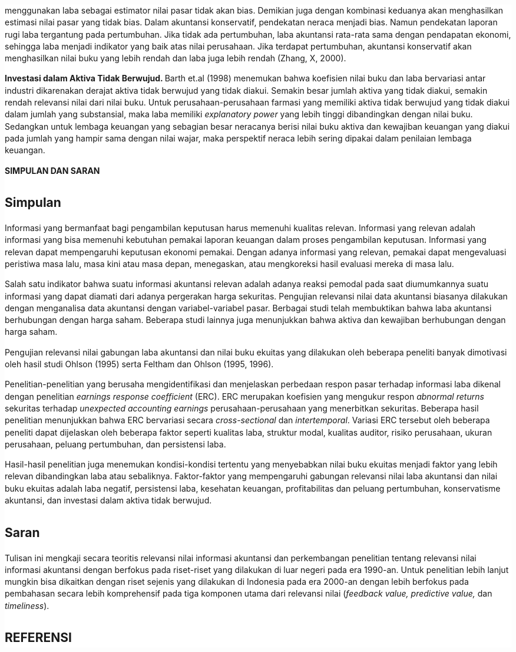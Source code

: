 <p><span class="font3">menggunakan laba sebagai estimator nilai pasar tidak akan bias. Demikian juga dengan kombinasi keduanya akan menghasilkan estimasi nilai pasar yang tidak bias. Dalam akuntansi konservatif, pendekatan neraca menjadi bias. Namun pendekatan laporan rugi laba tergantung pada pertumbuhan. Jika tidak ada pertumbuhan, laba akuntansi rata-rata sama dengan pendapatan ekonomi, sehingga laba menjadi indikator yang baik atas nilai perusahaan. Jika terdapat pertumbuhan, akuntansi konservatif akan menghasilkan nilai buku yang lebih rendah dan laba juga lebih rendah (Zhang, X, 2000).</span></p>
<p><span class="font3" style="font-weight:bold;">Investasi dalam Aktiva Tidak Berwujud. </span><span class="font3">Barth et.al (1998) menemukan bahwa koefisien nilai buku dan laba bervariasi antar industri dikarenakan derajat aktiva tidak berwujud yang tidak diakui. Semakin besar jumlah aktiva yang tidak diakui, semakin rendah relevansi nilai dari nilai buku. Untuk perusahaan-perusahaan farmasi yang memiliki aktiva tidak berwujud yang tidak diakui dalam jumlah yang substansial, maka laba memiliki </span><span class="font3" style="font-style:italic;">explanatory power </span><span class="font3">yang lebih tinggi dibandingkan dengan nilai buku. Sedangkan untuk lembaga keuangan yang sebagian besar neracanya berisi nilai buku aktiva dan kewajiban keuangan yang diakui pada jumlah yang hampir sama dengan nilai wajar, maka perspektif neraca lebih sering dipakai dalam penilaian lembaga keuangan.</span></p>
<p><span class="font3" style="font-weight:bold;">SIMPULAN DAN SARAN</span></p>
<h2><a name="bookmark26"></a><span class="font3" style="font-weight:bold;"><a name="bookmark27"></a>Simpulan</span></h2>
<p><span class="font3">Informasi yang bermanfaat bagi pengambilan keputusan harus memenuhi kualitas relevan. Informasi yang relevan adalah informasi yang bisa memenuhi kebutuhan pemakai laporan keuangan dalam proses pengambilan keputusan. Informasi yang relevan dapat mempengaruhi keputusan ekonomi pemakai. Dengan adanya informasi yang relevan, pemakai dapat mengevaluasi peristiwa masa lalu, masa kini atau masa depan, menegaskan, atau mengkoreksi hasil evaluasi mereka di masa lalu.</span></p>
<p><span class="font3">Salah satu indikator bahwa suatu informasi akuntansi relevan adalah adanya reaksi pemodal pada saat diumumkannya suatu informasi yang dapat diamati dari adanya pergerakan harga sekuritas. Pengujian relevansi nilai data akuntansi biasanya dilakukan dengan menganalisa data akuntansi dengan variabel-variabel pasar. Berbagai studi telah membuktikan bahwa laba akuntansi berhubungan dengan harga saham. Beberapa studi lainnya juga menunjukkan bahwa aktiva dan kewajiban berhubungan dengan harga saham.</span></p>
<p><span class="font3">Pengujian relevansi nilai gabungan laba akuntansi dan nilai buku ekuitas yang dilakukan oleh beberapa peneliti banyak dimotivasi oleh hasil studi Ohlson (1995) serta Feltham dan Ohlson (1995, 1996).</span></p>
<p><span class="font3">Penelitian-penelitian yang berusaha mengidentifikasi dan menjelaskan perbedaan respon pasar terhadap informasi laba dikenal dengan penelitian </span><span class="font3" style="font-style:italic;">earnings response coefficient</span><span class="font3"> (ERC). ERC merupakan koefisien yang mengukur respon </span><span class="font3" style="font-style:italic;">abnormal returns</span><span class="font3"> sekuritas terhadap </span><span class="font3" style="font-style:italic;">unexpected accounting earnings</span><span class="font3"> perusahaan-perusahaan yang menerbitkan sekuritas. Beberapa hasil penelitian menunjukkan bahwa ERC bervariasi secara </span><span class="font3" style="font-style:italic;">cross-sectional</span><span class="font3"> dan </span><span class="font3" style="font-style:italic;">intertemporal</span><span class="font3">. Variasi ERC tersebut oleh beberapa peneliti dapat dijelaskan oleh beberapa faktor seperti kualitas laba, struktur modal, kualitas auditor, risiko perusahaan, ukuran perusahaan, peluang pertumbuhan, dan persistensi laba.</span></p>
<p><span class="font3">Hasil-hasil penelitian juga menemukan kondisi-kondisi tertentu yang menyebabkan nilai buku ekuitas menjadi faktor yang lebih relevan dibandingkan laba atau sebaliknya. Faktor-faktor yang mempengaruhi gabungan relevansi nilai laba akuntansi dan nilai buku ekuitas adalah laba negatif, persistensi laba, kesehatan keuangan, profitabilitas dan peluang pertumbuhan, konservatisme akuntansi, dan investasi dalam aktiva tidak berwujud.</span></p>
<h2><a name="bookmark28"></a><span class="font3" style="font-weight:bold;"><a name="bookmark29"></a>Saran</span></h2>
<p><span class="font3">Tulisan ini mengkaji secara teoritis relevansi nilai informasi akuntansi dan perkembangan penelitian tentang relevansi nilai informasi akuntansi dengan berfokus pada riset-riset yang dilakukan di luar negeri pada era 1990-an. Untuk penelitian lebih lanjut mungkin bisa dikaitkan dengan riset sejenis yang dilakukan di Indonesia pada era 2000-an dengan lebih berfokus pada pembahasan secara lebih komprehensif pada tiga komponen utama dari relevansi nilai (</span><span class="font3" style="font-style:italic;">feedback value, predictive value,</span><span class="font3"> dan </span><span class="font3" style="font-style:italic;">timeliness</span><span class="font3">).</span></p>
<h2><a name="bookmark30"></a><span class="font3" style="font-weight:bold;"><a name="bookmark31"></a>REFERENSI</span></h2>